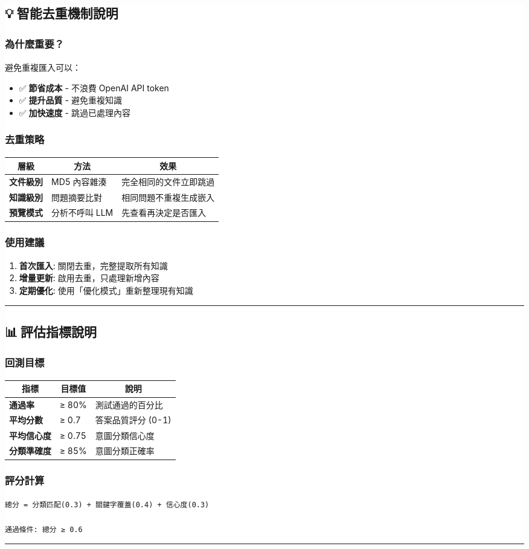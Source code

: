 
## 💡 智能去重機制說明

### 為什麼重要？

避免重複匯入可以：
- ✅ **節省成本** - 不浪費 OpenAI API token
- ✅ **提升品質** - 避免重複知識
- ✅ **加快速度** - 跳過已處理內容

### 去重策略

| 層級 | 方法 | 效果 |
|------|------|------|
| **文件級別** | MD5 內容雜湊 | 完全相同的文件立即跳過 |
| **知識級別** | 問題摘要比對 | 相同問題不重複生成嵌入 |
| **預覽模式** | 分析不呼叫 LLM | 先查看再決定是否匯入 |

### 使用建議

1. **首次匯入**: 關閉去重，完整提取所有知識
2. **增量更新**: 啟用去重，只處理新增內容
3. **定期優化**: 使用「優化模式」重新整理現有知識

---

## 📊 評估指標說明

### 回測目標

| 指標 | 目標值 | 說明 |
|------|--------|------|
| **通過率** | ≥ 80% | 測試通過的百分比 |
| **平均分數** | ≥ 0.7 | 答案品質評分 (0-1) |
| **平均信心度** | ≥ 0.75 | 意圖分類信心度 |
| **分類準確度** | ≥ 85% | 意圖分類正確率 |

### 評分計算

```
總分 = 分類匹配(0.3) + 關鍵字覆蓋(0.4) + 信心度(0.3)

通過條件: 總分 ≥ 0.6
```

---
